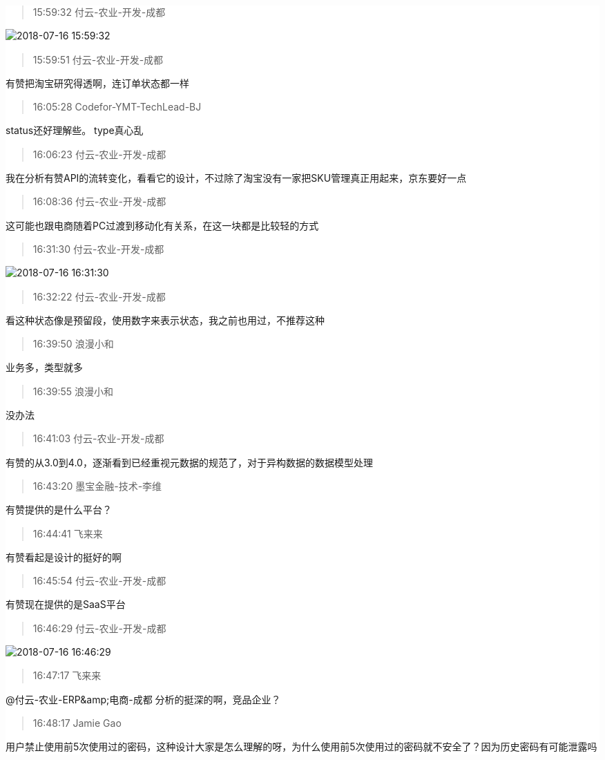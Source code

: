 > 15:59:32  付云-农业-开发-成都  
   
![2018-07-16 15:59:32](http://static.cocolian.cn/img/201807/20180716_155932.png) 
   
> 15:59:51  付云-农业-开发-成都  
   
有赞把淘宝研究得透啊，连订单状态都一样  
   
> 16:05:28  Codefor-YMT-TechLead-BJ  
   
status还好理解些。 type真心乱  
   
> 16:06:23  付云-农业-开发-成都  
   
我在分析有赞API的流转变化，看看它的设计，不过除了淘宝没有一家把SKU管理真正用起来，京东要好一点  
   
> 16:08:36  付云-农业-开发-成都  
   
这可能也跟电商随着PC过渡到移动化有关系，在这一块都是比较轻的方式  
   
> 16:31:30  付云-农业-开发-成都  
   
![2018-07-16 16:31:30](http://static.cocolian.cn/img/201807/20180716_163130.png) 
   
> 16:32:22  付云-农业-开发-成都  
   
看这种状态像是预留段，使用数字来表示状态，我之前也用过，不推荐这种  
   
> 16:39:50  浪漫小和  
   
业务多，类型就多  
   
> 16:39:55  浪漫小和  
   
没办法   
   
> 16:41:03  付云-农业-开发-成都  
   
有赞的从3.0到4.0，逐渐看到已经重视元数据的规范了，对于异构数据的数据模型处理  
   
> 16:43:20  墨宝金融-技术-李维  
   
有赞提供的是什么平台？  
   
> 16:44:41  飞来来  
   
有赞看起是设计的挺好的啊  
   
> 16:45:54  付云-农业-开发-成都  
   
有赞现在提供的是SaaS平台  
   
> 16:46:29  付云-农业-开发-成都  
   
![2018-07-16 16:46:29](http://static.cocolian.cn/img/201807/20180716_164629.png) 
   
> 16:47:17  飞来来  
   
@付云-农业-ERP&amp;amp;电商-成都 分析的挺深的啊，竞品企业？  
   
> 16:48:17  Jamie Gao  
   
用户禁止使用前5次使用过的密码，这种设计大家是怎么理解的呀，为什么使用前5次使用过的密码就不安全了？因为历史密码有可能泄露吗  
   